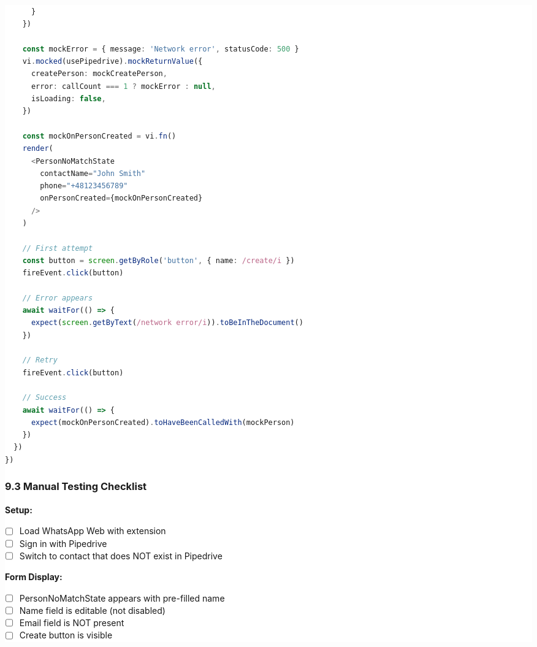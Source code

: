 ```typescript
      }
    })

    const mockError = { message: 'Network error', statusCode: 500 }
    vi.mocked(usePipedrive).mockReturnValue({
      createPerson: mockCreatePerson,
      error: callCount === 1 ? mockError : null,
      isLoading: false,
    })

    const mockOnPersonCreated = vi.fn()
    render(
      <PersonNoMatchState
        contactName="John Smith"
        phone="+48123456789"
        onPersonCreated={mockOnPersonCreated}
      />
    )

    // First attempt
    const button = screen.getByRole('button', { name: /create/i })
    fireEvent.click(button)

    // Error appears
    await waitFor(() => {
      expect(screen.getByText(/network error/i)).toBeInTheDocument()
    })

    // Retry
    fireEvent.click(button)

    // Success
    await waitFor(() => {
      expect(mockOnPersonCreated).toHaveBeenCalledWith(mockPerson)
    })
  })
})
```

### 9.3 Manual Testing Checklist

**Setup:**
- [ ] Load WhatsApp Web with extension
- [ ] Sign in with Pipedrive
- [ ] Switch to contact that does NOT exist in Pipedrive

**Form Display:**
- [ ] PersonNoMatchState appears with pre-filled name
- [ ] Name field is editable (not disabled)
- [ ] Email field is NOT present
- [ ] Create button is visible
